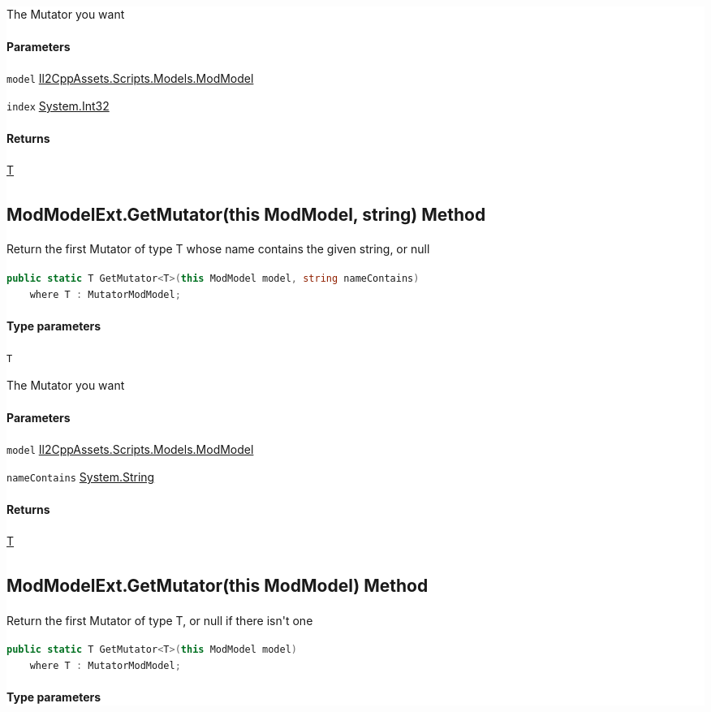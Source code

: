 The Mutator you want
#### Parameters

<a name='BTD_Mod_Helper.Extensions.ModModelExt.GetMutator_T_(thisModModel,int).model'></a>

`model` [Il2CppAssets.Scripts.Models.ModModel](https://docs.microsoft.com/en-us/dotnet/api/Il2CppAssets.Scripts.Models.ModModel 'Il2CppAssets.Scripts.Models.ModModel')

<a name='BTD_Mod_Helper.Extensions.ModModelExt.GetMutator_T_(thisModModel,int).index'></a>

`index` [System.Int32](https://docs.microsoft.com/en-us/dotnet/api/System.Int32 'System.Int32')

#### Returns
[T](BTD_Mod_Helper.Extensions.ModModelExt.md#BTD_Mod_Helper.Extensions.ModModelExt.GetMutator_T_(thisModModel,int).T 'BTD_Mod_Helper.Extensions.ModModelExt.GetMutator<T>(this ModModel, int).T')

<a name='BTD_Mod_Helper.Extensions.ModModelExt.GetMutator_T_(thisModModel,string)'></a>

## ModModelExt.GetMutator<T>(this ModModel, string) Method

Return the first Mutator of type T whose name contains the given string, or null

```csharp
public static T GetMutator<T>(this ModModel model, string nameContains)
    where T : MutatorModModel;
```
#### Type parameters

<a name='BTD_Mod_Helper.Extensions.ModModelExt.GetMutator_T_(thisModModel,string).T'></a>

`T`

The Mutator you want
#### Parameters

<a name='BTD_Mod_Helper.Extensions.ModModelExt.GetMutator_T_(thisModModel,string).model'></a>

`model` [Il2CppAssets.Scripts.Models.ModModel](https://docs.microsoft.com/en-us/dotnet/api/Il2CppAssets.Scripts.Models.ModModel 'Il2CppAssets.Scripts.Models.ModModel')

<a name='BTD_Mod_Helper.Extensions.ModModelExt.GetMutator_T_(thisModModel,string).nameContains'></a>

`nameContains` [System.String](https://docs.microsoft.com/en-us/dotnet/api/System.String 'System.String')

#### Returns
[T](BTD_Mod_Helper.Extensions.ModModelExt.md#BTD_Mod_Helper.Extensions.ModModelExt.GetMutator_T_(thisModModel,string).T 'BTD_Mod_Helper.Extensions.ModModelExt.GetMutator<T>(this ModModel, string).T')

<a name='BTD_Mod_Helper.Extensions.ModModelExt.GetMutator_T_(thisModModel)'></a>

## ModModelExt.GetMutator<T>(this ModModel) Method

Return the first Mutator of type T, or null if there isn't one

```csharp
public static T GetMutator<T>(this ModModel model)
    where T : MutatorModModel;
```
#### Type parameters

